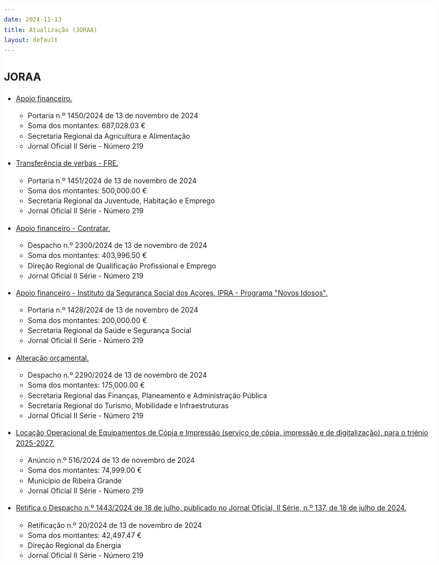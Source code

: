 ```yaml
---
date: 2024-11-13
title: Atualização (JORAA)
layout: default
---
```

## JORAA

* [Apoio financeiro.](https://jo.azores.gov.pt/#/ato/ff8f5478-ba8c-497a-a680-fff4a01b92b8)
  * Portaria n.º 1450/2024 de 13 de novembro de 2024
  * Soma dos montantes: 687,028.03 €
  * Secretaria Regional da Agricultura e Alimentação
  * Jornal Oficial II Série - Número 219

* [Transferência de verbas - FRE.](https://jo.azores.gov.pt/#/ato/50ba9a9a-37f3-4346-95ca-6d5db30acd1a)
  * Portaria n.º 1451/2024 de 13 de novembro de 2024
  * Soma dos montantes: 500,000.00 €
  * Secretaria Regional da Juventude, Habitação e Emprego
  * Jornal Oficial II Série - Número 219

* [Apoio financeiro - Contratar.](https://jo.azores.gov.pt/#/ato/72393138-6378-4397-8b7e-11022d79a5b0)
  * Despacho n.º 2300/2024 de 13 de novembro de 2024
  * Soma dos montantes: 403,996.50 €
  * Direção Regional de Qualificação Profissional e Emprego
  * Jornal Oficial II Série - Número 219

* [Apoio financeiro - Instituto da Segurança Social dos Açores, IPRA - Programa "Novos Idosos".](https://jo.azores.gov.pt/#/ato/43f9c26e-80ab-4150-939a-8905d46aacf9)
  * Portaria n.º 1428/2024 de 13 de novembro de 2024
  * Soma dos montantes: 200,000.00 €
  * Secretaria Regional da Saúde e Segurança Social
  * Jornal Oficial II Série - Número 219

* [Alteração orçamental.](https://jo.azores.gov.pt/#/ato/95c3c897-efe8-49b9-acda-567f70f3ef2f)
  * Despacho n.º 2290/2024 de 13 de novembro de 2024
  * Soma dos montantes: 175,000.00 €
  * Secretaria Regional das Finanças, Planeamento e Administração Pública
  * Secretaria Regional do Turismo, Mobilidade e Infraestruturas
  * Jornal Oficial II Série - Número 219

* [Locação Operacional de Equipamentos de Cópia e Impressão (serviço de cópia, impressão e de digitalização), para o triénio 2025-2027.](https://jo.azores.gov.pt/#/ato/ea16f7bb-6cf5-46ba-ba92-3d8546eda8e5)
  * Anúncio n.º 516/2024 de 13 de novembro de 2024
  * Soma dos montantes: 74,999.00 €
  * Município de Ribeira Grande
  * Jornal Oficial II Série - Número 219

* [Retifica o Despacho n.º 1443/2024 de 18 de julho, publicado no Jornal Oficial, II Série, n.º 137, de 18 de julho de 2024.](https://jo.azores.gov.pt/#/ato/16b1f00a-22f6-4f6d-a1a1-68c980aea998)
  * Retificação n.º 20/2024 de 13 de novembro de 2024
  * Soma dos montantes: 42,497.47 €
  * Direção Regional da Energia
  * Jornal Oficial II Série - Número 219
